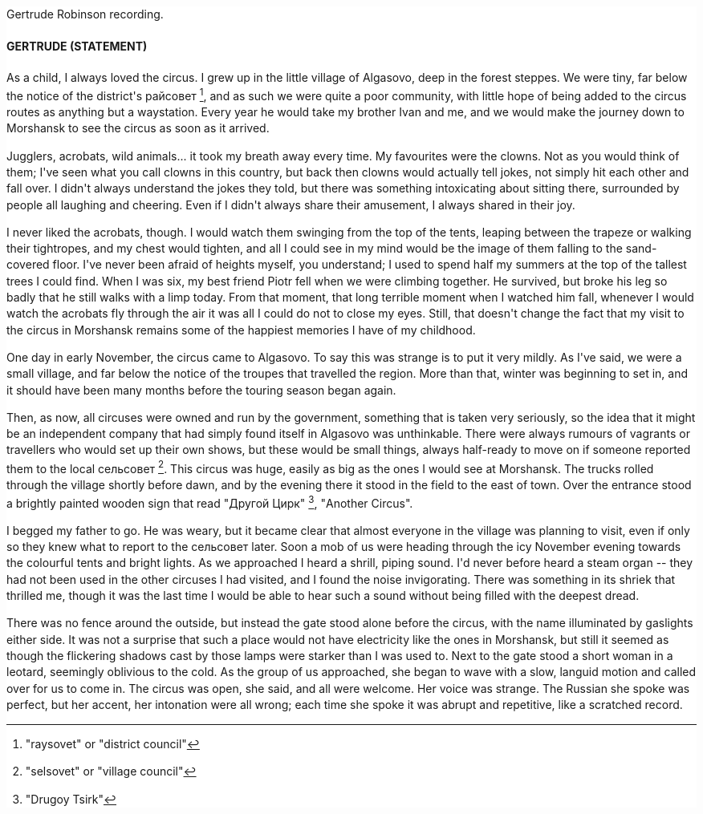 Gertrude Robinson recording.

#### GERTRUDE (STATEMENT)

As a child, I always loved the circus. I grew up in the little village of Algasovo, deep in the forest steppes. We were tiny, far below the notice of the district's райсовет [^1], and as such we were quite a poor community, with little hope of being added to the circus routes as anything but a waystation. Every year he would take my brother Ivan and me, and we would make the journey down to Morshansk to see the circus as soon as it arrived.

[^1]: "raysovet" or "district council"

Jugglers, acrobats, wild animals... it took my breath away every time. My favourites were the clowns. Not as you would think of them; I've seen what you call clowns in this country, but back then clowns would actually tell jokes, not simply hit each other and fall over. I didn't always understand the jokes they told, but there was something intoxicating about sitting there, surrounded by people all laughing and cheering. Even if I didn't always share their amusement, I always shared in their joy.

I never liked the acrobats, though. I would watch them swinging from the top of the tents, leaping between the trapeze or walking their tightropes, and my chest would tighten, and all I could see in my mind would be the image of them falling to the sand-covered floor. I've never been afraid of heights myself, you understand; I used to spend half my summers at the top of the tallest trees I could find. When I was six, my best friend Piotr fell when we were climbing together. He survived, but broke his leg so badly that he still walks with a limp today. From that moment, that long terrible moment when I watched him fall, whenever I would watch the acrobats fly through the air it was all I could do not to close my eyes. Still, that doesn't change the fact that my visit to the circus in Morshansk remains some of the happiest memories I have of my childhood.

One day in early November, the circus came to Algasovo. To say this was strange is to put it very mildly. As I've said, we were a small village, and far below the notice of the troupes that travelled the region. More than that, winter was beginning to set in, and it should have been many months before the touring season began again.

Then, as now, all circuses were owned and run by the government, something that is taken very seriously, so the idea that it might be an independent company that had simply found itself in Algasovo was unthinkable. There were always rumours of vagrants or travellers who would set up their own shows, but these would be small things, always half-ready to move on if someone reported them to the local сельсовет [^2]. This circus was huge, easily as big as the ones I would see at Morshansk. The trucks rolled through the village shortly before dawn, and by the evening there it stood in the field to the east of town. Over the entrance stood a brightly painted wooden sign that read "Другой Цирк" [^3], "Another Circus".

[^2]: "selsovet" or "village council"

[^3]: "Drugoy Tsirk"

I begged my father to go. He was weary, but it became clear that almost everyone in the village was planning to visit, even if only so they knew what to report to the сельсовет later. Soon a mob of us were heading through the icy November evening towards the colourful tents and bright lights. As we approached I heard a shrill, piping sound. I'd never before heard a steam organ -- they had not been used in the other circuses I had visited, and I found the noise invigorating. There was something in its shriek that thrilled me, though it was the last time I would be able to hear such a sound without being filled with the deepest dread.

There was no fence around the outside, but instead the gate stood alone before the circus, with the name illuminated by gaslights either side. It was not a surprise that such a place would not have electricity like the ones in Morshansk, but still it seemed as though the flickering shadows cast by those lamps were starker than I was used to. Next to the gate stood a short woman in a leotard, seemingly oblivious to the cold. As the group of us approached, she began to wave with a slow, languid motion and called over for us to come in. The circus was open, she said, and all were welcome. Her voice was strange. The Russian she spoke was perfect, but her accent, her intonation were all wrong; each time she spoke it was abrupt and repetitive, like a scratched record.
